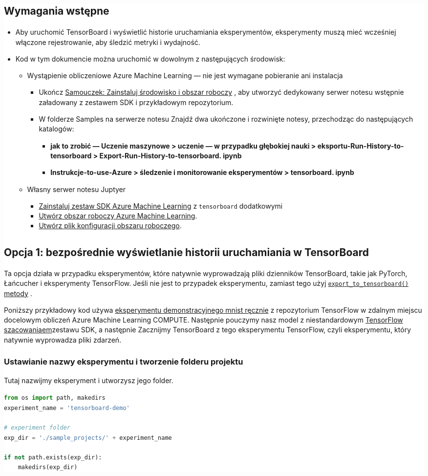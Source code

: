 ## <a name="prerequisites"></a>Wymagania wstępne

* Aby uruchomić TensorBoard i wyświetlić historie uruchamiania eksperymentów, eksperymenty muszą mieć wcześniej włączone rejestrowanie, aby śledzić metryki i wydajność.  

* Kod w tym dokumencie można uruchomić w dowolnym z następujących środowisk: 

    * Wystąpienie obliczeniowe Azure Machine Learning — nie jest wymagane pobieranie ani instalacja

        * Ukończ [Samouczek: Zainstaluj środowisko i obszar roboczy](tutorial-1st-experiment-sdk-setup.md) , aby utworzyć dedykowany serwer notesu wstępnie załadowany z zestawem SDK i przykładowym repozytorium.

        * W folderze Samples na serwerze notesu Znajdź dwa ukończone i rozwinięte notesy, przechodząc do następujących katalogów:
            * **jak to zrobić — Uczenie maszynowe > uczenie — w przypadku głębokiej nauki > eksportu-Run-History-to-tensorboard > Export-Run-History-to-tensorboard. ipynb**

            * **Instrukcje-to-use-Azure > śledzenie i monitorowanie eksperymentów > tensorboard. ipynb**

    * Własny serwer notesu Juptyer
       * [Zainstaluj zestaw SDK Azure Machine Learning](https://docs.microsoft.com/python/api/overview/azure/ml/install?view=azure-ml-py&preserve-view=true) z `tensorboard` dodatkowymi
        * [Utwórz obszar roboczy Azure Machine Learning](how-to-manage-workspace.md).  
        * [Utwórz plik konfiguracji obszaru roboczego](how-to-configure-environment.md#workspace).
  
<a name="direct"></a>

## <a name="option-1-directly-view-run-history-in-tensorboard"></a>Opcja 1: bezpośrednie wyświetlanie historii uruchamiania w TensorBoard

Ta opcja działa w przypadku eksperymentów, które natywnie wyprowadzają pliki dzienników TensorBoard, takie jak PyTorch, Łańcucher i eksperymenty TensorFlow. Jeśli nie jest to przypadek eksperymentu, zamiast tego użyj [ `export_to_tensorboard()` metody](#export) .

Poniższy przykładowy kod używa [eksperymentu demonstracyjnego mnist ręcznie](https://raw.githubusercontent.com/tensorflow/tensorflow/r1.8/tensorflow/examples/tutorials/mnist/mnist_with_summaries.py) z repozytorium TensorFlow w zdalnym miejscu docelowym obliczeń Azure Machine Learning COMPUTE. Następnie pouczymy nasz model z niestandardowym [TensorFlow szacowaniaem](https://docs.microsoft.com/python/api/azureml-train-core/azureml.train.dnn.tensorflow?view=azure-ml-py&preserve-view=true)zestawu SDK, a następnie Zacznijmy TensorBoard z tego eksperymentu TensorFlow, czyli eksperymentu, który natywnie wyprowadza pliki zdarzeń.

### <a name="set-experiment-name-and-create-project-folder"></a>Ustawianie nazwy eksperymentu i tworzenie folderu projektu

Tutaj nazwijmy eksperyment i utworzysz jego folder. 
 
```python
from os import path, makedirs
experiment_name = 'tensorboard-demo'

# experiment folder
exp_dir = './sample_projects/' + experiment_name

if not path.exists(exp_dir):
    makedirs(exp_dir)

```
